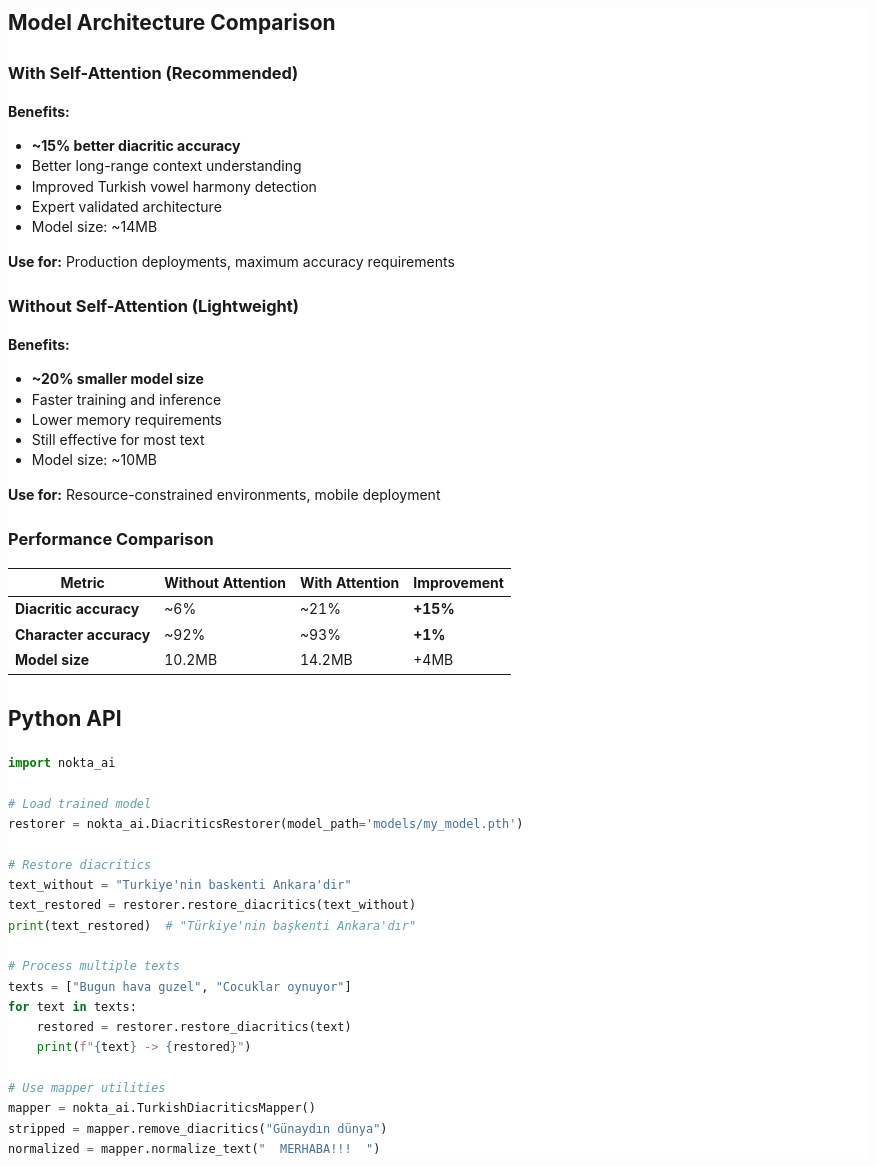 ## Model Architecture Comparison

### With Self-Attention (Recommended)

**Benefits:**
- **~15% better diacritic accuracy**
- Better long-range context understanding
- Improved Turkish vowel harmony detection
- Expert validated architecture
- Model size: ~14MB

**Use for:** Production deployments, maximum accuracy requirements

### Without Self-Attention (Lightweight)

**Benefits:**
- **~20% smaller model size**
- Faster training and inference
- Lower memory requirements
- Still effective for most text
- Model size: ~10MB

**Use for:** Resource-constrained environments, mobile deployment

### Performance Comparison

| Metric | Without Attention | With Attention | Improvement |
|--------|------------------|----------------|-------------|
| **Diacritic accuracy** | ~6% | ~21% | **+15%** |
| **Character accuracy** | ~92% | ~93% | **+1%** |
| **Model size** | 10.2MB | 14.2MB | +4MB |

## Python API

```python
import nokta_ai

# Load trained model
restorer = nokta_ai.DiacriticsRestorer(model_path='models/my_model.pth')

# Restore diacritics
text_without = "Turkiye'nin baskenti Ankara'dir"
text_restored = restorer.restore_diacritics(text_without)
print(text_restored)  # "Türkiye'nin başkenti Ankara'dır"

# Process multiple texts
texts = ["Bugun hava guzel", "Cocuklar oynuyor"]
for text in texts:
    restored = restorer.restore_diacritics(text)
    print(f"{text} -> {restored}")

# Use mapper utilities
mapper = nokta_ai.TurkishDiacriticsMapper()
stripped = mapper.remove_diacritics("Günaydın dünya")
normalized = mapper.normalize_text("  MERHABA!!!  ")
```
